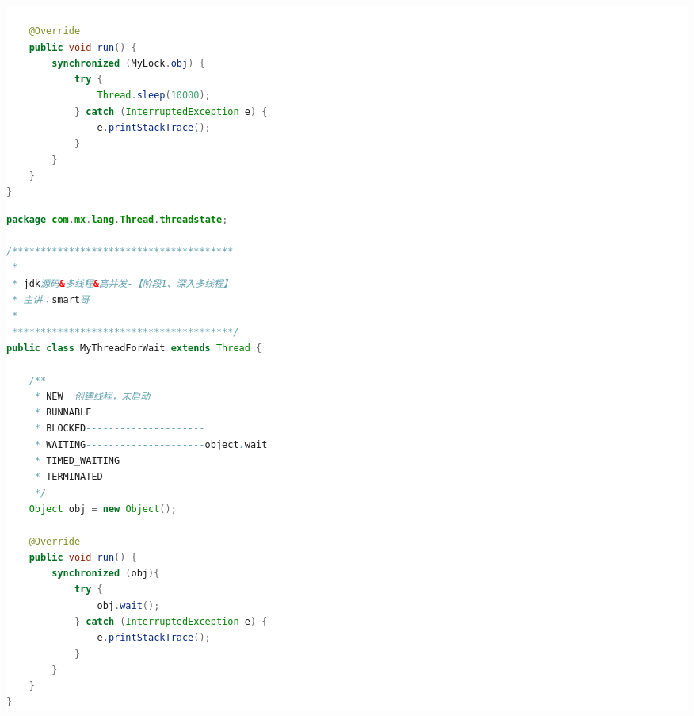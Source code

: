 ~~~java

    @Override
    public void run() {
        synchronized (MyLock.obj) {
            try {
                Thread.sleep(10000);
            } catch (InterruptedException e) {
                e.printStackTrace();
            }
        }
    }
}

~~~



~~~java
package com.mx.lang.Thread.threadstate;

/***************************************
 *
 * jdk源码&多线程&高并发-【阶段1、深入多线程】
 * 主讲：smart哥
 *
 ***************************************/
public class MyThreadForWait extends Thread {

    /**
     * NEW  创建线程，未启动
     * RUNNABLE
     * BLOCKED---------------------
     * WAITING---------------------object.wait
     * TIMED_WAITING
     * TERMINATED
     */
    Object obj = new Object();

    @Override
    public void run() {
        synchronized (obj){
            try {
                obj.wait();
            } catch (InterruptedException e) {
                e.printStackTrace();
            }
        }
    }
}

~~~

